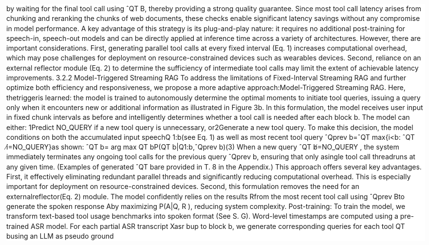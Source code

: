 by waiting for the final tool call using ˆQT
B, thereby providing a strong quality guarantee. Since most tool
call latency arises from chunking and reranking the chunks of web documents, these checks enable significant
latency savings without any compromise in model performance. A key advantage of this strategy is its
plug-and-play nature: it requires no additional post-training for speech-in, speech-out models and can be
directly applied at inference time across a variety of architectures. However, there are important considerations.
First, generating parallel tool calls at every fixed interval (Eq. 1) increases computational overhead, which may
pose challenges for deployment on resource-constrained devices such as wearables devices. Second, reliance
on an external reflector module (Eq. 2) to determine the sufficiency of intermediate tool calls may limit the
extent of achievable latency improvements.
3.2.2 Model-Triggered Streaming RAG
To address the limitations of Fixed-Interval Streaming RAG and further optimize both efficiency and
responsiveness, we propose a more adaptive approach:Model-Triggered Streaming RAG. Here, thetriggeris
learned: the model is trained to autonomously determine the optimal moments to initiate tool queries, issuing
a query only when it encounters new or additional information as illustrated in Figure 3b. In this formulation,
the model receives user input in fixed chunk intervals as before and intelligently determines whether a tool call
is needed after each block b. The model can either: 1Predict NO_QUERY if a new tool query is unnecessary,
or2Generate a new tool query. To make this decision, the model conditions on both the accumulated input
speechQ 1:b(see Eq. 1) as well as most recent tool query ˆQprev
b=ˆQT
max{i<b: ˆQT
i̸=NO_QUERY}as shown:
ˆQT
b= arg max
QT
bP(QT
b|Q1:b,ˆQprev
b)(3)
When a new query ˆQT
b̸=NO_QUERY , the system immediately terminates any ongoing tool calls for the
previous query ˆQprev
b, ensuring that only asingle tool call threadruns at any given time. (Examples of
generated ˆQT
bare provided in T. 8 in the Appendix.) This approach offers several key advantages. First, it
effectively eliminating redundant parallel threads and significantly reducing computational overhead. This is
especially important for deployment on resource-constrained devices. Second, this formulation removes the
need for an externalreflector(Eq. 2) module. The model confidently relies on the results Rfrom the most
recent tool call using ˆQprev
Bto generate the spoken response Aby maximizing P(A|Q, R ), reducing system
complexity.
Post-training: To train the model, we transform text-based tool usage benchmarks into spoken format (See
S. G). Word-level timestamps are computed using a pre-trained ASR model. For each partial ASR transcript
Xasr
bup to block b, we generate corresponding queries for each tool QT
busing an LLM as pseudo ground